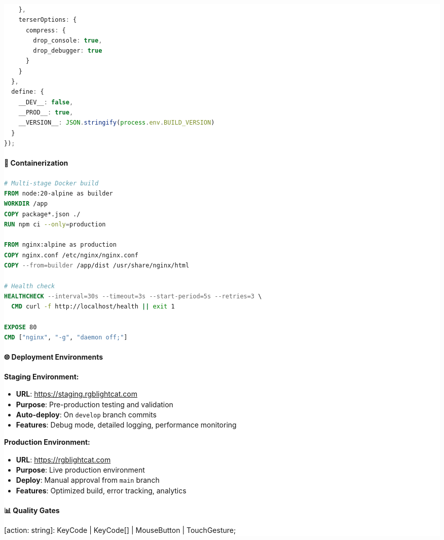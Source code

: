 ```typescript
    },
    terserOptions: {
      compress: {
        drop_console: true,
        drop_debugger: true
      }
    }
  },
  define: {
    __DEV__: false,
    __PROD__: true,
    __VERSION__: JSON.stringify(process.env.BUILD_VERSION)
  }
});
```

#### **🐳 Containerization**

```dockerfile
# Multi-stage Docker build
FROM node:20-alpine as builder
WORKDIR /app
COPY package*.json ./
RUN npm ci --only=production

FROM nginx:alpine as production
COPY nginx.conf /etc/nginx/nginx.conf
COPY --from=builder /app/dist /usr/share/nginx/html

# Health check
HEALTHCHECK --interval=30s --timeout=3s --start-period=5s --retries=3 \
  CMD curl -f http://localhost/health || exit 1

EXPOSE 80
CMD ["nginx", "-g", "daemon off;"]
```

#### **🌐 Deployment Environments**

**Staging Environment:**
- **URL**: https://staging.rgblightcat.com
- **Purpose**: Pre-production testing and validation
- **Auto-deploy**: On `develop` branch commits
- **Features**: Debug mode, detailed logging, performance monitoring

**Production Environment:**
- **URL**: https://rgblightcat.com
- **Purpose**: Live production environment
- **Deploy**: Manual approval from `main` branch
- **Features**: Optimized build, error tracking, analytics

#### **📊 Quality Gates**


  [key: string]: any;
  [action: string]: KeyCode | KeyCode[] | MouseButton | TouchGesture;